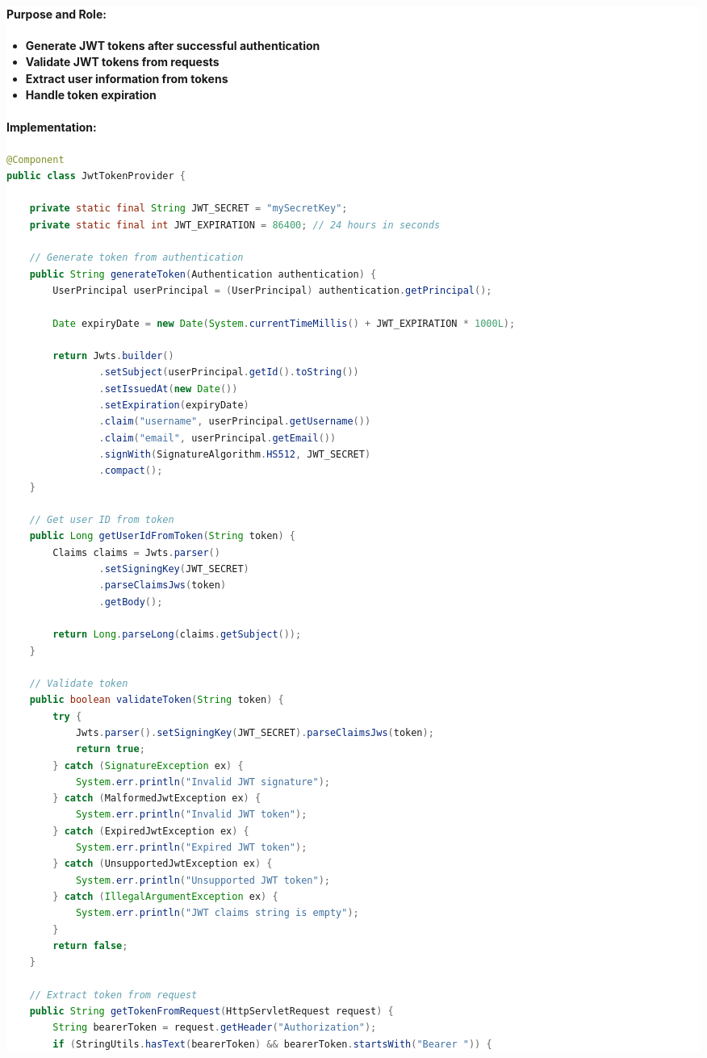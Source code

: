 #### Purpose and Role:
- **Generate JWT tokens after successful authentication**
- **Validate JWT tokens from requests**
- **Extract user information from tokens**
- **Handle token expiration**

#### Implementation:

```java
@Component
public class JwtTokenProvider {
    
    private static final String JWT_SECRET = "mySecretKey";
    private static final int JWT_EXPIRATION = 86400; // 24 hours in seconds
    
    // Generate token from authentication
    public String generateToken(Authentication authentication) {
        UserPrincipal userPrincipal = (UserPrincipal) authentication.getPrincipal();
        
        Date expiryDate = new Date(System.currentTimeMillis() + JWT_EXPIRATION * 1000L);
        
        return Jwts.builder()
                .setSubject(userPrincipal.getId().toString())
                .setIssuedAt(new Date())
                .setExpiration(expiryDate)
                .claim("username", userPrincipal.getUsername())
                .claim("email", userPrincipal.getEmail())
                .signWith(SignatureAlgorithm.HS512, JWT_SECRET)
                .compact();
    }
    
    // Get user ID from token
    public Long getUserIdFromToken(String token) {
        Claims claims = Jwts.parser()
                .setSigningKey(JWT_SECRET)
                .parseClaimsJws(token)
                .getBody();
        
        return Long.parseLong(claims.getSubject());
    }
    
    // Validate token
    public boolean validateToken(String token) {
        try {
            Jwts.parser().setSigningKey(JWT_SECRET).parseClaimsJws(token);
            return true;
        } catch (SignatureException ex) {
            System.err.println("Invalid JWT signature");
        } catch (MalformedJwtException ex) {
            System.err.println("Invalid JWT token");
        } catch (ExpiredJwtException ex) {
            System.err.println("Expired JWT token");
        } catch (UnsupportedJwtException ex) {
            System.err.println("Unsupported JWT token");
        } catch (IllegalArgumentException ex) {
            System.err.println("JWT claims string is empty");
        }
        return false;
    }
    
    // Extract token from request
    public String getTokenFromRequest(HttpServletRequest request) {
        String bearerToken = request.getHeader("Authorization");
        if (StringUtils.hasText(bearerToken) && bearerToken.startsWith("Bearer ")) {
```